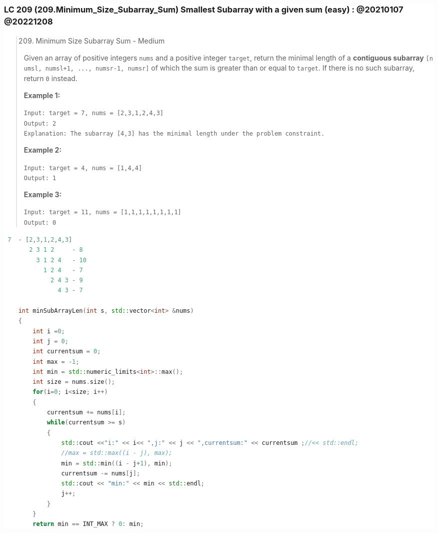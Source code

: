 

### LC 209 (209.Minimum_Size_Subarray_Sum)                 Smallest Subarray with a given sum           (easy)  : @20210107 @20221208

> 209. Minimum Size Subarray Sum - Medium
>
> Given an array of positive integers `nums` and a positive integer `target`, return the minimal length of a **contiguous subarray** `[numsl, numsl+1, ..., numsr-1, numsr]` of which the sum is greater than or equal to `target`. If there is no such subarray, return `0` instead.
>
> **Example 1:**
>
> ```
> Input: target = 7, nums = [2,3,1,2,4,3]
> Output: 2
> Explanation: The subarray [4,3] has the minimal length under the problem constraint.
> ```
>
> **Example 2:**
>
> ```
> Input: target = 4, nums = [1,4,4]
> Output: 1
> ```
>
> **Example 3:**
>
> ```
> Input: target = 11, nums = [1,1,1,1,1,1,1,1]
> Output: 0
> ```



```cpp
 7  - [2,3,1,2,4,3]
       2 3 1 2     - 8
         3 1 2 4   - 10
           1 2 4   - 7
             2 4 3 - 9
               4 3 - 7
         
    int minSubArrayLen(int s, std::vector<int> &nums)
    {
        int i =0;
        int j = 0;
        int currentsum = 0;
        int max = -1;
        int min = std::numeric_limits<int>::max();
        int size = nums.size();
        for(i=0; i<size; i++)
        {
            currentsum += nums[i];
            while(currentsum >= s)
            {
                std::cout <<"i:" << i<< ",j:" << j << ",currentsum:" << currentsum ;//<< std::endl;
                //max = std::max((i - j), max);
                min = std::min((i - j+1), min);
                currentsum -= nums[j];
                std::cout << "min:" << min << std::endl;
                j++;
            }
        }
        return min == INT_MAX ? 0: min;
```